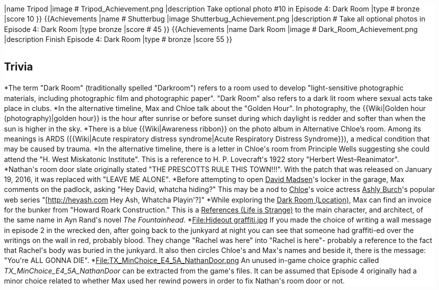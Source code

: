 |name  Tripod
|image #   Tripod_Achievement.png
|description  Take optional photo #10 in Episode 4: Dark Room
|type #  bronze
|score  10
}}
{{Achievements
|name #  Shutterbug
|image  Shutterbug_Achievement.png
|description #  Take all optional photos in Episode 4: Dark Room
|type  bronze
|score #  45
}}
{{Achievements
|name  Dark Room
|image #  Dark_Room_Achievement.png
|description  Finish Episode 4: Dark Room
|type #  bronze
|score  55
}}

##  Trivia 
*The term "Dark Room" (traditionally spelled "Darkroom") refers to a room used to develop "light-sensitive photographic materials, including photographic film and photographic paper". "Dark Room" also refers to a dark lit room where sexual acts take place in clubs.
*In the alternative timeline, Max and Chloe talk about the "Golden Hour". In photography, the {{Wiki|Golden hour (photography)|golden hour}} is the hour after sunrise or before sunset during which daylight is redder and softer than when the sun is higher in the sky.
*There is a blue {{Wiki|Awareness ribbon}} on the photo album in Alternative Chloe’s room. Among its meanings is ARDS ({{Wiki|Acute respiratory distress syndrome|Acute Respiratory Distress Syndrome}}), a medical condition that may be caused by trauma.
*In the alternative timeline, there is a letter in Chloe's room from Principle Wells suggesting she could attend the "H. West Miskatonic Institute". This is a reference to H. P. Lovecraft's 1922 story "Herbert West–Reanimator".
*Nathan's room door slate originally stated "THE PRESCOTTS RULE THIS TOWN!!!". With the patch that was released on January 19, 2016, it was replaced with "LEAVE ME ALONE".
*Before attempting to open [David Madsen](david_madsen.md)'s locker in the garage, Max comments on the padlock, asking "Hey David, whatcha hiding?" This may be a nod to [Chloe](chloe.md)'s voice actress [Ashly Burch](ashly_burch.md)'s popular web series "[http://heyash.com Hey Ash, Whatcha Playin'?]"
*While exploring the [Dark Room (Location)](dark_room.md), Max can find an invoice for the bunker from "Howard Roark Construction." This is a [References (Life is Strange)](reference.md) to the main character, and architect, of the same name in Ayn Rand's novel *The Fountainhead*.
*[File:Hideout graffiti.jpg](thumb.md) If you made the choice of writing a wall message in episode 2 in the wrecked den, after going back to the junkyard at night you can see that someone had graffiti-ed over the writings on the wall in red, probably blood. They change "Rachel was here" into "Rachel is here"- probably a reference to the fact that Rachel's body was buried in the junkyard. It also then circles Chloe's and Max's names and beside it, there is the message: "You're ALL GONNA DIE".
*[File:TX_MinChoice_E4_5A_NathanDoor.png](100px.md) An unused in-game choice graphic called *TX_MinChoice_E4_5A_NathanDoor* can be extracted from the game's files. It can be assumed that Episode 4 originally had a minor choice related to whether Max used her rewind powers in order to fix Nathan's room door or not.